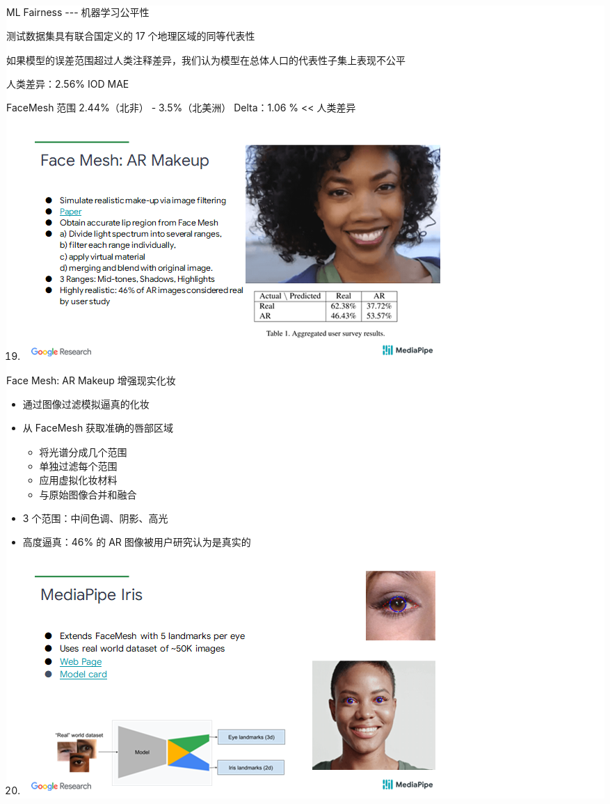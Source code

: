 ML Fairness  --- 机器学习公平性

测试数据集具有联合国定义的 17 个地理区域的同等代表性

如果模型的误差范围超过人类注释差异，我们认为模型在总体人口的代表性子集上表现不公平

人类差异：2.56% IOD MAE

FaceMesh 范围 2.44%（北非） - 3.5%（北美洲）
Delta：1.06 % << 人类差异



19. ![image-20210804114806183](image/image-20210804114806183.png)



Face Mesh: AR Makeup   增强现实化妆

- 通过图像过滤模拟逼真的化妆

- 从 FaceMesh 获取准确的唇部区域
  - 将光谱分成几个范围
  - 单独过滤每个范围
  - 应用虚拟化妆材料
  - 与原始图像合并和融合
- 3 个范围：中间色调、阴影、高光
- 高度逼真：46% 的 AR 图像被用户研究认为是真实的



20. ![image-20210804114814215](image/image-20210804114814215.png)
